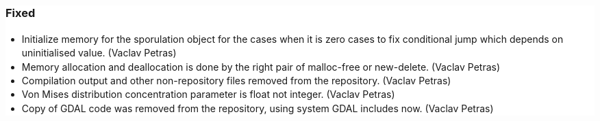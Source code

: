 ### Fixed

- Initialize memory for the sporulation object for the cases when it is
  zero cases to fix conditional jump which depends on uninitialised
  value. (Vaclav Petras)
- Memory allocation and deallocation is done by the right pair of
  malloc-free or new-delete. (Vaclav Petras)
- Compilation output and other non-repository files removed from the
  repository. (Vaclav Petras)
- Von Mises distribution concentration parameter is float not integer.
  (Vaclav Petras)
- Copy of GDAL code was removed from the repository, using system GDAL
  includes now. (Vaclav Petras)

[unreleased]: https://github.com/ncsu-landscape-dynamics/pops-core/compare/v1.1.0...HEAD
[1.1.0]: https://github.com/ncsu-landscape-dynamics/pops-core/compare/v1.0.2...v1.1.0
[1.0.2]: https://github.com/ncsu-landscape-dynamics/pops-core/compare/v1.0.1...v1.0.2
[1.0.1]: https://github.com/ncsu-landscape-dynamics/pops-core/compare/v1.0.0...v1.0.1
[1.0.0]: https://github.com/ncsu-landscape-dynamics/pops-core/tree/v1.0.0
